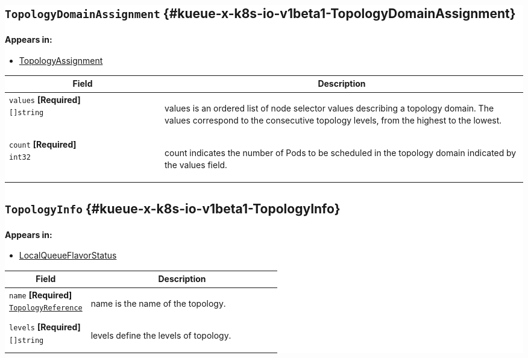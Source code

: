 ## `TopologyDomainAssignment`     {#kueue-x-k8s-io-v1beta1-TopologyDomainAssignment}
    

**Appears in:**

- [TopologyAssignment](#kueue-x-k8s-io-v1beta1-TopologyAssignment)



<table class="table">
<thead><tr><th width="30%">Field</th><th>Description</th></tr></thead>
<tbody>
    
  
<tr><td><code>values</code> <B>[Required]</B><br/>
<code>[]string</code>
</td>
<td>
   <p>values is an ordered list of node selector values describing a topology
domain. The values correspond to the consecutive topology levels, from
the highest to the lowest.</p>
</td>
</tr>
<tr><td><code>count</code> <B>[Required]</B><br/>
<code>int32</code>
</td>
<td>
   <p>count indicates the number of Pods to be scheduled in the topology
domain indicated by the values field.</p>
</td>
</tr>
</tbody>
</table>

## `TopologyInfo`     {#kueue-x-k8s-io-v1beta1-TopologyInfo}
    

**Appears in:**

- [LocalQueueFlavorStatus](#kueue-x-k8s-io-v1beta1-LocalQueueFlavorStatus)



<table class="table">
<thead><tr><th width="30%">Field</th><th>Description</th></tr></thead>
<tbody>
    
  
<tr><td><code>name</code> <B>[Required]</B><br/>
<a href="#kueue-x-k8s-io-v1beta1-TopologyReference"><code>TopologyReference</code></a>
</td>
<td>
   <p>name is the name of the topology.</p>
</td>
</tr>
<tr><td><code>levels</code> <B>[Required]</B><br/>
<code>[]string</code>
</td>
<td>
   <p>levels define the levels of topology.</p>
</td>
</tr>
</tbody>
</table>
